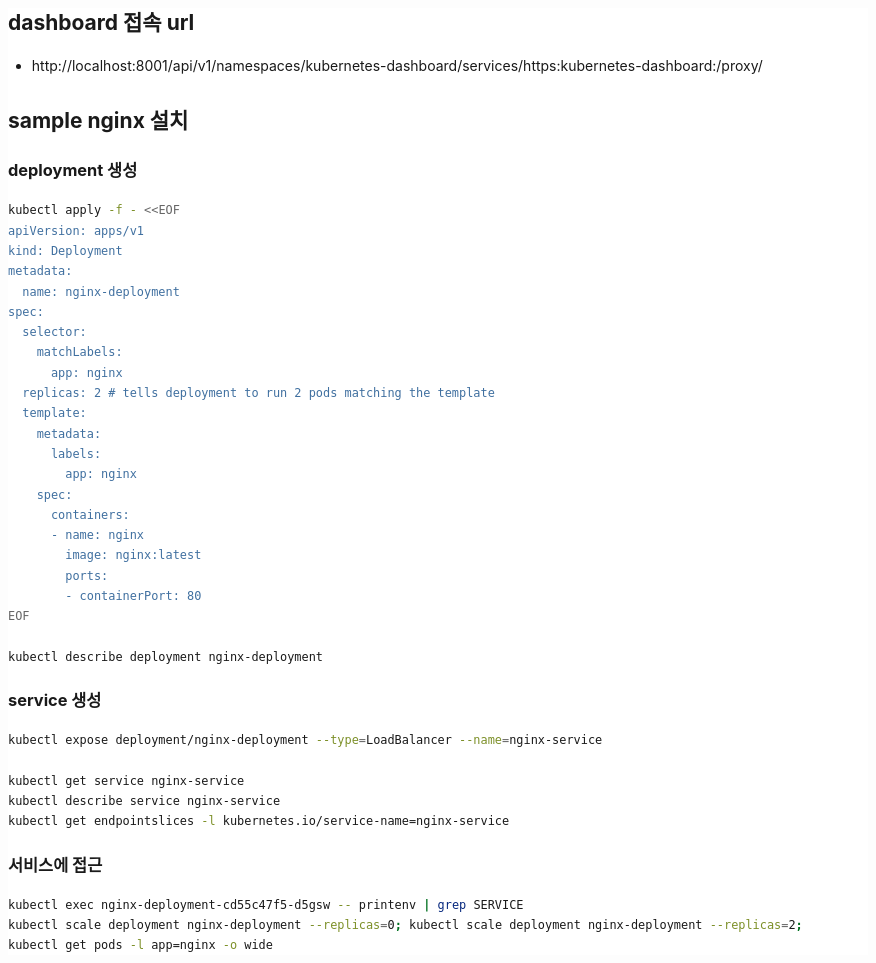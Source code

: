 ## dashboard 접속 url
* http://localhost:8001/api/v1/namespaces/kubernetes-dashboard/services/https:kubernetes-dashboard:/proxy/


## sample nginx 설치
### deployment 생성
```bash
kubectl apply -f - <<EOF
apiVersion: apps/v1
kind: Deployment
metadata:
  name: nginx-deployment
spec:
  selector:
    matchLabels:
      app: nginx
  replicas: 2 # tells deployment to run 2 pods matching the template
  template:
    metadata:
      labels:
        app: nginx
    spec:
      containers:
      - name: nginx
        image: nginx:latest
        ports:
        - containerPort: 80
EOF

kubectl describe deployment nginx-deployment
```

### service 생성
```bash
kubectl expose deployment/nginx-deployment --type=LoadBalancer --name=nginx-service

kubectl get service nginx-service
kubectl describe service nginx-service 
kubectl get endpointslices -l kubernetes.io/service-name=nginx-service

```

### 서비스에 접근
```bash
kubectl exec nginx-deployment-cd55c47f5-d5gsw -- printenv | grep SERVICE
kubectl scale deployment nginx-deployment --replicas=0; kubectl scale deployment nginx-deployment --replicas=2;
kubectl get pods -l app=nginx -o wide
```

